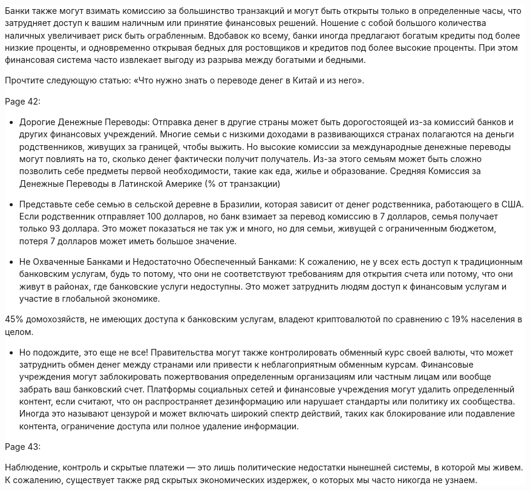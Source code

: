 Банки также могут взимать комиссию за большинство транзакций и могут быть открыты только в определенные часы, что затрудняет доступ к вашим наличным или принятие финансовых решений. Ношение с собой большого количества наличных увеличивает риск быть ограбленным. Вдобавок ко всему, банки иногда предлагают богатым кредиты под более низкие проценты, и одновременно открывая бедных для ростовщиков и кредитов под более высокие проценты. При этом финансовая система часто извлекает выгоду из разрыва между богатыми и бедными.

Прочтите следующую статью: «Что нужно знать о переводе денег в Китай и из него».



Page 42:

- Дорогие Денежные Переводы: Отправка денег в другие страны может быть дорогостоящей из-за комиссий банков и других финансовых учреждений. Многие семьи с низкими доходами в развивающихся странах полагаются на деньги родственников, живущих за границей, чтобы выжить. Но высокие комиссии за международные денежные переводы могут повлиять на то, сколько денег фактически получит получатель. Из-за этого семьям может быть сложно позволить себе предметы первой необходимости, такие как еда, жилье и образование.
Средняя Комиссия за Денежные Переводы в Латинской Америке
(% от транзакции)

- Представьте себе семью в сельской деревне в Бразилии, которая зависит от денег родственника, работающего в США. Если родственник отправляет 100 долларов, но банк взимает за перевод комиссию в 7 долларов, семья получает только 93 доллара. Это может показаться не так уж и много, но для семьи, живущей с ограниченным бюджетом, потеря 7 долларов может иметь большое значение.

- Не Охваченные Банками и Недостаточно Обеспеченный Банками: К сожалению, не у всех есть доступ к традиционным банковским услугам, будь то потому, что они не соответствуют требованиям для открытия счета или потому, что они живут в районах, где банковские услуги недоступны. Это может затруднить людям доступ к финансовым услугам и участие в глобальной экономике.

45% домохозяйств, не имеющих доступа к банковским услугам, владеют криптовалютой по сравнению с 19% населения в целом.

- Но подождите, это еще не все! Правительства могут также контролировать обменный курс своей валюты, что может затруднить обмен денег между странами или привести к неблагоприятным обменным курсам. Финансовые учреждения могут заблокировать пожертвования определенным организациям или частным лицам или вообще забрать ваш банковский счет. Платформы социальных сетей и финансовые учреждения могут удалить определенный контент, если считают, что он распространяет дезинформацию или нарушает стандарты или политику их сообщества. Иногда это называют цензурой и может включать широкий спектр действий, таких как блокирование или подавление контента, ограничение доступа или полное удаление информации.


Page 43:

Наблюдение, контроль и скрытые платежи — это лишь политические недостатки нынешней системы, в которой мы живем. К сожалению, существует также ряд скрытых экономических издержек, о которых мы часто никогда не узнаем.
